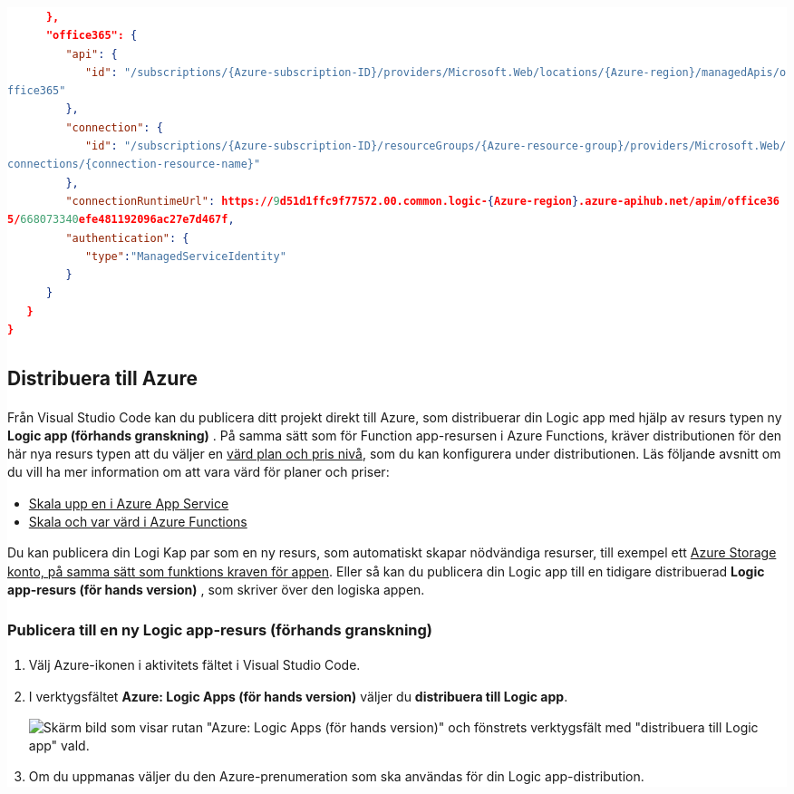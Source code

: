    ```json
         },
         "office365": {
            "api": {
               "id": "/subscriptions/{Azure-subscription-ID}/providers/Microsoft.Web/locations/{Azure-region}/managedApis/office365"
            },
            "connection": {
               "id": "/subscriptions/{Azure-subscription-ID}/resourceGroups/{Azure-resource-group}/providers/Microsoft.Web/connections/{connection-resource-name}"
            },
            "connectionRuntimeUrl": https://9d51d1ffc9f77572.00.common.logic-{Azure-region}.azure-apihub.net/apim/office365/668073340efe481192096ac27e7d467f,
            "authentication": {
               "type":"ManagedServiceIdentity"
            }
         }
      }
   }
   ```

<a name="deploy-azure"></a>

## <a name="deploy-to-azure"></a>Distribuera till Azure

Från Visual Studio Code kan du publicera ditt projekt direkt till Azure, som distribuerar din Logic app med hjälp av resurs typen ny **Logic app (förhands granskning)** . På samma sätt som för Function app-resursen i Azure Functions, kräver distributionen för den här nya resurs typen att du väljer en [värd plan och pris nivå](../app-service/overview-hosting-plans.md), som du kan konfigurera under distributionen. Läs följande avsnitt om du vill ha mer information om att vara värd för planer och priser:

* [Skala upp en i Azure App Service](../app-service/manage-scale-up.md)
* [Skala och var värd i Azure Functions](../azure-functions/functions-scale.md)

Du kan publicera din Logi Kap par som en ny resurs, som automatiskt skapar nödvändiga resurser, till exempel ett [Azure Storage konto, på samma sätt som funktions kraven för appen](../azure-functions/storage-considerations.md). Eller så kan du publicera din Logic app till en tidigare distribuerad **Logic app-resurs (för hands version)** , som skriver över den logiska appen.

### <a name="publish-to-a-new-logic-app-preview-resource"></a>Publicera till en ny Logic app-resurs (förhands granskning)

1. Välj Azure-ikonen i aktivitets fältet i Visual Studio Code.

1. I verktygsfältet **Azure: Logic Apps (för hands version)** väljer du **distribuera till Logic app**.

   ![Skärm bild som visar rutan "Azure: Logic Apps (för hands version)" och fönstrets verktygsfält med "distribuera till Logic app" vald.](./media/create-stateful-stateless-workflows-visual-studio-code/deploy-to-logic-app.png)

1. Om du uppmanas väljer du den Azure-prenumeration som ska användas för din Logic app-distribution.
